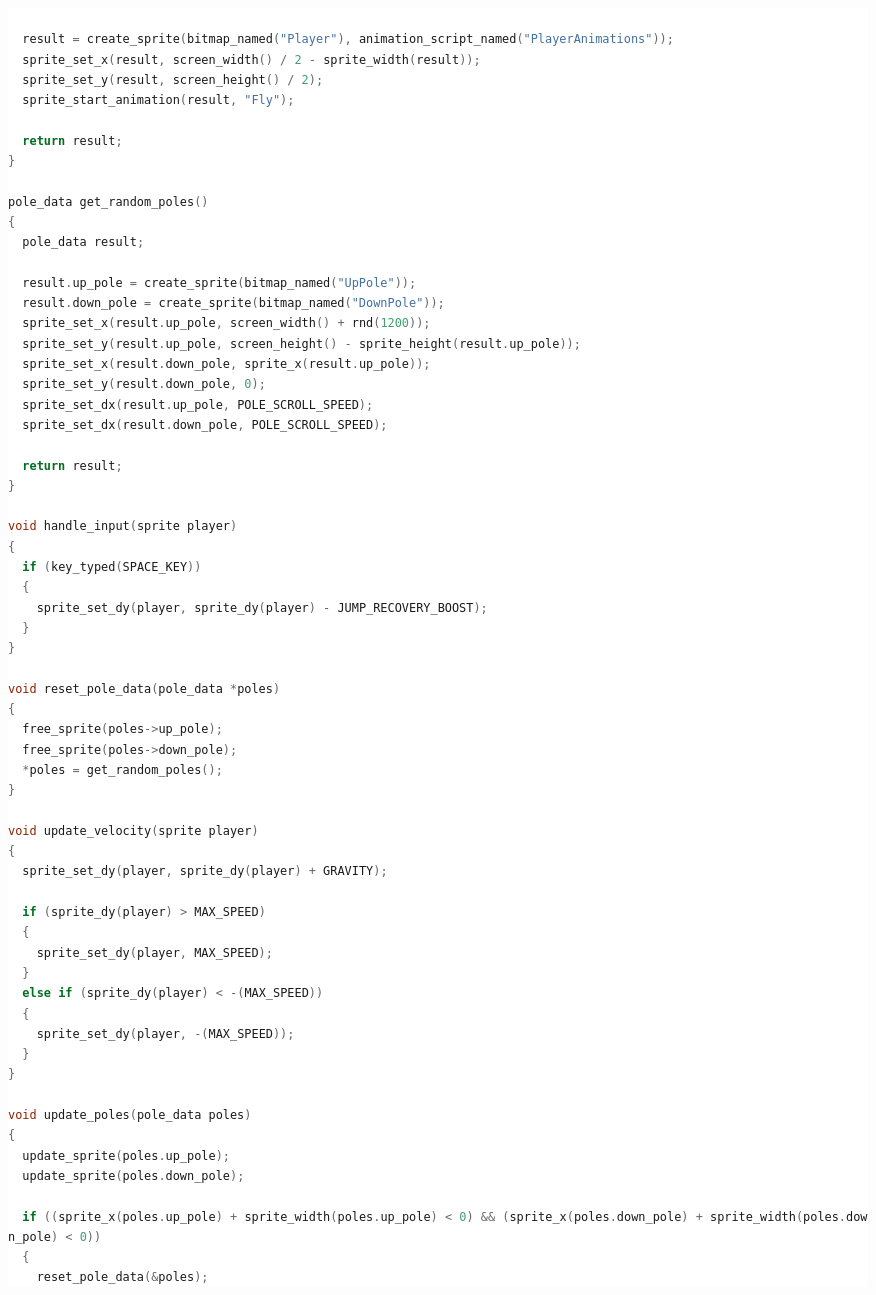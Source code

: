 ```c

  result = create_sprite(bitmap_named("Player"), animation_script_named("PlayerAnimations"));
  sprite_set_x(result, screen_width() / 2 - sprite_width(result));
  sprite_set_y(result, screen_height() / 2);
  sprite_start_animation(result, "Fly");

  return result;
}

pole_data get_random_poles()
{
  pole_data result;

  result.up_pole = create_sprite(bitmap_named("UpPole"));
  result.down_pole = create_sprite(bitmap_named("DownPole"));
  sprite_set_x(result.up_pole, screen_width() + rnd(1200));
  sprite_set_y(result.up_pole, screen_height() - sprite_height(result.up_pole));
  sprite_set_x(result.down_pole, sprite_x(result.up_pole));
  sprite_set_y(result.down_pole, 0);
  sprite_set_dx(result.up_pole, POLE_SCROLL_SPEED);
  sprite_set_dx(result.down_pole, POLE_SCROLL_SPEED);

  return result;
}

void handle_input(sprite player)
{
  if (key_typed(SPACE_KEY))
  {
    sprite_set_dy(player, sprite_dy(player) - JUMP_RECOVERY_BOOST);
  }
}

void reset_pole_data(pole_data *poles)
{
  free_sprite(poles->up_pole);
  free_sprite(poles->down_pole);
  *poles = get_random_poles();
}

void update_velocity(sprite player)
{
  sprite_set_dy(player, sprite_dy(player) + GRAVITY);

  if (sprite_dy(player) > MAX_SPEED)
  {
    sprite_set_dy(player, MAX_SPEED);
  }
  else if (sprite_dy(player) < -(MAX_SPEED))
  {
    sprite_set_dy(player, -(MAX_SPEED));
  }
}

void update_poles(pole_data poles)
{
  update_sprite(poles.up_pole);
  update_sprite(poles.down_pole);

  if ((sprite_x(poles.up_pole) + sprite_width(poles.up_pole) < 0) && (sprite_x(poles.down_pole) + sprite_width(poles.down_pole) < 0))
  {
    reset_pole_data(&poles);
```